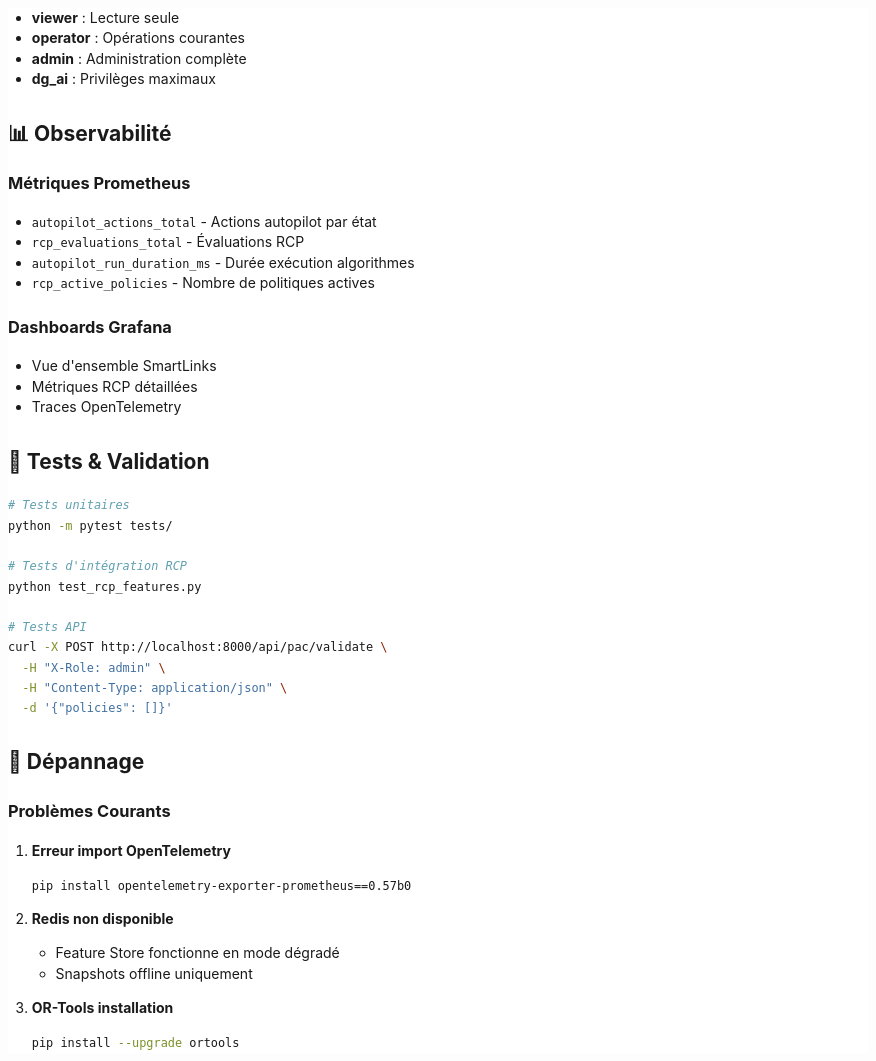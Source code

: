 - **viewer** : Lecture seule
- **operator** : Opérations courantes
- **admin** : Administration complète
- **dg_ai** : Privilèges maximaux

## 📊 Observabilité

### Métriques Prometheus
- `autopilot_actions_total` - Actions autopilot par état
- `rcp_evaluations_total` - Évaluations RCP
- `autopilot_run_duration_ms` - Durée exécution algorithmes
- `rcp_active_policies` - Nombre de politiques actives

### Dashboards Grafana
- Vue d'ensemble SmartLinks
- Métriques RCP détaillées
- Traces OpenTelemetry

## 🧪 Tests & Validation

```bash
# Tests unitaires
python -m pytest tests/

# Tests d'intégration RCP
python test_rcp_features.py

# Tests API
curl -X POST http://localhost:8000/api/pac/validate \
  -H "X-Role: admin" \
  -H "Content-Type: application/json" \
  -d '{"policies": []}'
```

## 🚨 Dépannage

### Problèmes Courants

1. **Erreur import OpenTelemetry**
   ```bash
   pip install opentelemetry-exporter-prometheus==0.57b0
   ```

2. **Redis non disponible**
   - Feature Store fonctionne en mode dégradé
   - Snapshots offline uniquement

3. **OR-Tools installation**
   ```bash
   pip install --upgrade ortools
   ```
